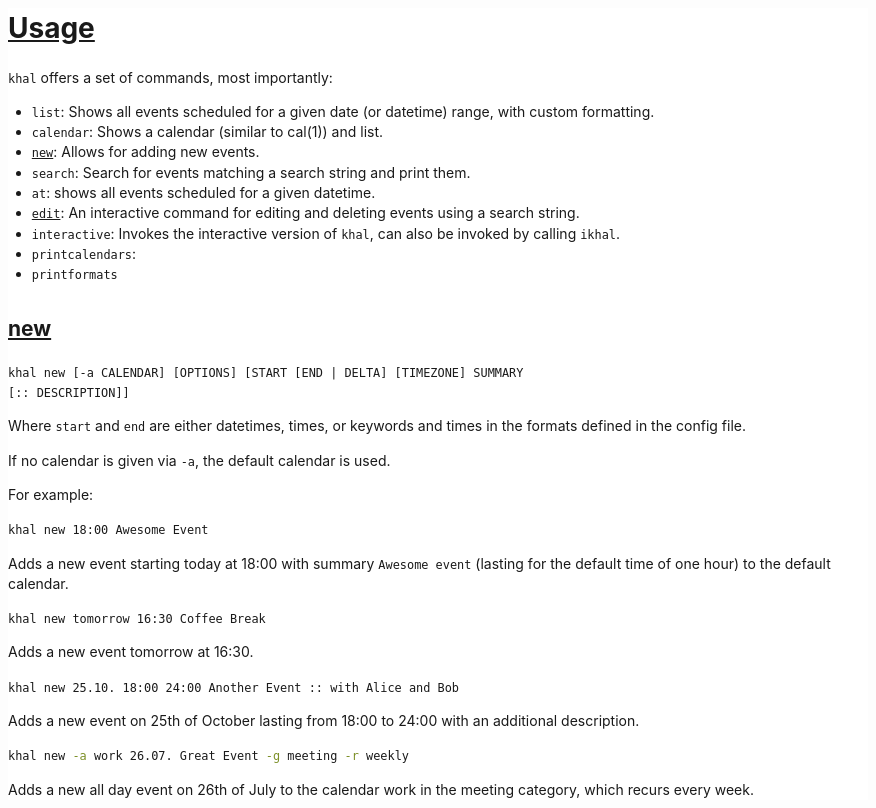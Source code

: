 # [Usage](https://khal.readthedocs.io/en/latest/usage.html)

`khal` offers a set of commands, most importantly:

- `list`: Shows all events scheduled for a given date (or datetime) range, with
  custom formatting.
- `calendar`: Shows a calendar (similar to cal(1)) and list.
- [`new`](#new): Allows for adding new events.
- `search`: Search for events matching a search string and print them.
- `at`: shows all events scheduled for a given datetime.
- [`edit`](https://khal.readthedocs.io/en/latest/usage.html#edit): An
  interactive command for editing and deleting events using a search string.
- `interactive`: Invokes the interactive version of `khal`, can also be invoked
  by calling `ikhal`.
- `printcalendars`:
- `printformats`

## [new](https://khal.readthedocs.io/en/latest/usage.html#new)

```
khal new [-a CALENDAR] [OPTIONS] [START [END | DELTA] [TIMEZONE] SUMMARY
[:: DESCRIPTION]]
```

Where `start` and `end` are either datetimes, times, or keywords and times in
the formats defined in the config file.

If no calendar is given via `-a`, the default calendar is used.

For example:

```bash
khal new 18:00 Awesome Event
```

Adds a new event starting today at 18:00 with summary `Awesome event` (lasting
for the default time of one hour) to the default calendar.

```bash
khal new tomorrow 16:30 Coffee Break
```

Adds a new event tomorrow at 16:30.

```bash
khal new 25.10. 18:00 24:00 Another Event :: with Alice and Bob
```

Adds a new event on 25th of October lasting from 18:00 to 24:00 with an
additional description.

```bash
khal new -a work 26.07. Great Event -g meeting -r weekly
```

Adds a new all day event on 26th of July to the calendar work in the meeting
category, which recurs every week.
